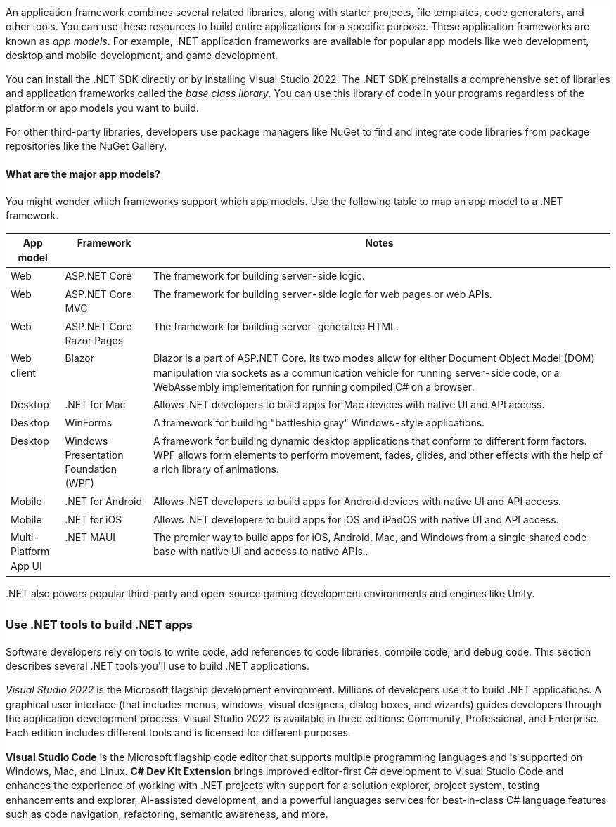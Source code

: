 An application framework combines several related libraries, along with starter projects, file templates, code generators, and other tools. You can use these resources to build entire applications for a specific purpose. These application frameworks are known as *app models*. For example, .NET application frameworks are available for popular app models like web development, desktop and mobile development, and game development.

You can install the .NET SDK directly or by installing Visual Studio 2022. The .NET SDK preinstalls a comprehensive set of libraries and application frameworks called the *base class library*. You can use this library of code in your programs regardless of the platform or app models you want to build.

For other third-party libraries, developers use package managers like NuGet to find and integrate code libraries from package repositories like the NuGet Gallery.

#### What are the major app models?

You might wonder which frameworks support which app models. Use the following table to map an app model to a .NET framework.

| App model | Framework | Notes |
|---|---|---|
| Web  | ASP.NET Core |  The framework for building server-side logic. |
| Web  | ASP.NET Core MVC |  The framework for building server-side logic for web pages or web APIs. |
| Web  | ASP.NET Core Razor Pages |  The framework for building server-generated HTML. |
| Web client | Blazor | Blazor is a part of ASP.NET Core. Its two modes allow for either Document Object Model (DOM) manipulation via sockets as a communication vehicle for running server-side code, or a WebAssembly implementation for running compiled C# on a browser. |
| Desktop | .NET for Mac |  Allows .NET developers to build apps for Mac devices with native UI and API access. |
| Desktop  | WinForms | A framework for building "battleship gray" Windows-style applications. |
| Desktop  | Windows Presentation Foundation (WPF) | A framework for building dynamic desktop applications that conform to different form factors. WPF allows form elements to perform movement, fades, glides, and other effects with the help of a rich library of animations. |
| Mobile | .NET for Android |  Allows .NET developers to build apps for Android devices with native UI and API access. |
| Mobile | .NET for iOS |  Allows .NET developers to build apps for iOS and iPadOS with native UI and API access. |
| Multi-Platform App UI | .NET MAUI |  The premier way to build apps for iOS, Android, Mac, and Windows from a single shared code base with native UI and access to native APIs.. |

.NET also powers popular third-party and open-source gaming development environments and engines like Unity.

### Use .NET tools to build .NET apps

Software developers rely on tools to write code, add references to code libraries, compile code, and debug code. This section describes several .NET tools you'll use to build .NET applications.

*Visual Studio 2022* is the Microsoft flagship development environment. Millions of developers use it to build .NET applications. A graphical user interface (that includes menus, windows, visual designers, dialog boxes, and wizards) guides developers through the application development process. Visual Studio 2022 is available in three editions: Community, Professional, and Enterprise. Each edition includes different tools and is licensed for different purposes.

**Visual Studio Code** is the Microsoft flagship code editor that supports multiple programming languages and is supported on Windows, Mac, and Linux. **C# Dev Kit Extension** brings improved editor-first C# development to Visual Studio Code and enhances the experience of working with .NET projects with support for a solution explorer, project system, testing enhancements and explorer, AI-assisted development, and a powerful languages services for best-in-class C# language features such as code navigation, refactoring, semantic awareness, and more.
